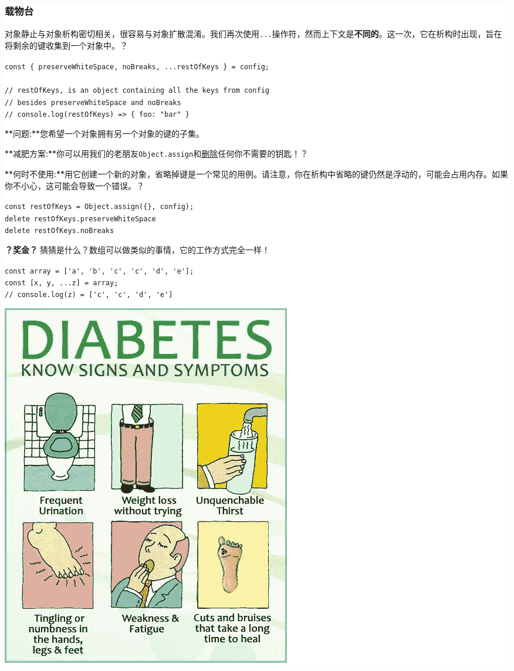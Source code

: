 ### 载物台

对象静止与对象析构密切相关，很容易与对象扩散混淆。我们再次使用`...`操作符，然而上下文是**不同的**。这一次，它在析构时出现，旨在将剩余的键收集到一个对象中。？

```
const { preserveWhiteSpace, noBreaks, ...restOfKeys } = config;

// restOfKeys, is an object containing all the keys from config
// besides preserveWhiteSpace and noBreaks
// console.log(restOfKeys) => { foo: "bar" }
```

**问题:**您希望一个对象拥有另一个对象的键的子集。

**减肥方案:**你可以用我们的老朋友`Object.assign`和[删除](https://developer.mozilla.org/en-US/docs/Web/JavaScript/Reference/Operators/delete)任何你不需要的钥匙！？

**何时不使用:**用它创建一个新的对象，省略掉键是一个常见的用例。请注意，你在析构中省略的键仍然是浮动的，可能会占用内存。如果你不小心，这可能会导致一个错误。？

```
const restOfKeys = Object.assign({}, config);
delete restOfKeys.preserveWhiteSpace
delete restOfKeys.noBreaks
```

****？奖金？**** 猜猜是什么？数组可以做类似的事情，它的工作方式完全一样！

```
const array = ['a', 'b', 'c', 'c', 'd', 'e'];
const [x, y, ...z] = array;
// console.log(z) = ['c', 'c', 'd', 'e']
```

![1*ZeRdmY8ppcSqsW7G66unCw](img/83320fb6601f3f63b4ceae092089fea0.png)
